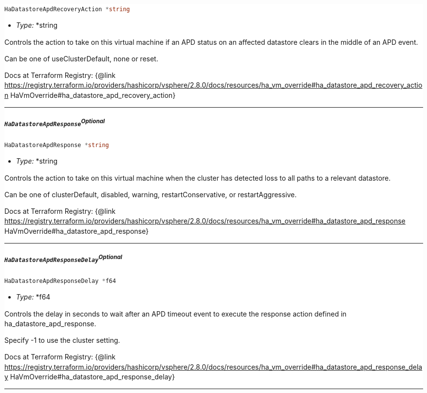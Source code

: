 ```go
HaDatastoreApdRecoveryAction *string
```

- *Type:* *string

Controls the action to take on this virtual machine if an APD status on an affected datastore clears in the middle of an APD event.

Can be one of useClusterDefault, none or reset.

Docs at Terraform Registry: {@link https://registry.terraform.io/providers/hashicorp/vsphere/2.8.0/docs/resources/ha_vm_override#ha_datastore_apd_recovery_action HaVmOverride#ha_datastore_apd_recovery_action}

---

##### `HaDatastoreApdResponse`<sup>Optional</sup> <a name="HaDatastoreApdResponse" id="@cdktf/provider-vsphere.haVmOverride.HaVmOverrideConfig.property.haDatastoreApdResponse"></a>

```go
HaDatastoreApdResponse *string
```

- *Type:* *string

Controls the action to take on this virtual machine when the cluster has detected loss to all paths to a relevant datastore.

Can be one of clusterDefault, disabled, warning, restartConservative, or restartAggressive.

Docs at Terraform Registry: {@link https://registry.terraform.io/providers/hashicorp/vsphere/2.8.0/docs/resources/ha_vm_override#ha_datastore_apd_response HaVmOverride#ha_datastore_apd_response}

---

##### `HaDatastoreApdResponseDelay`<sup>Optional</sup> <a name="HaDatastoreApdResponseDelay" id="@cdktf/provider-vsphere.haVmOverride.HaVmOverrideConfig.property.haDatastoreApdResponseDelay"></a>

```go
HaDatastoreApdResponseDelay *f64
```

- *Type:* *f64

Controls the delay in seconds to wait after an APD timeout event to execute the response action defined in ha_datastore_apd_response.

Specify -1 to use the cluster setting.

Docs at Terraform Registry: {@link https://registry.terraform.io/providers/hashicorp/vsphere/2.8.0/docs/resources/ha_vm_override#ha_datastore_apd_response_delay HaVmOverride#ha_datastore_apd_response_delay}

---
